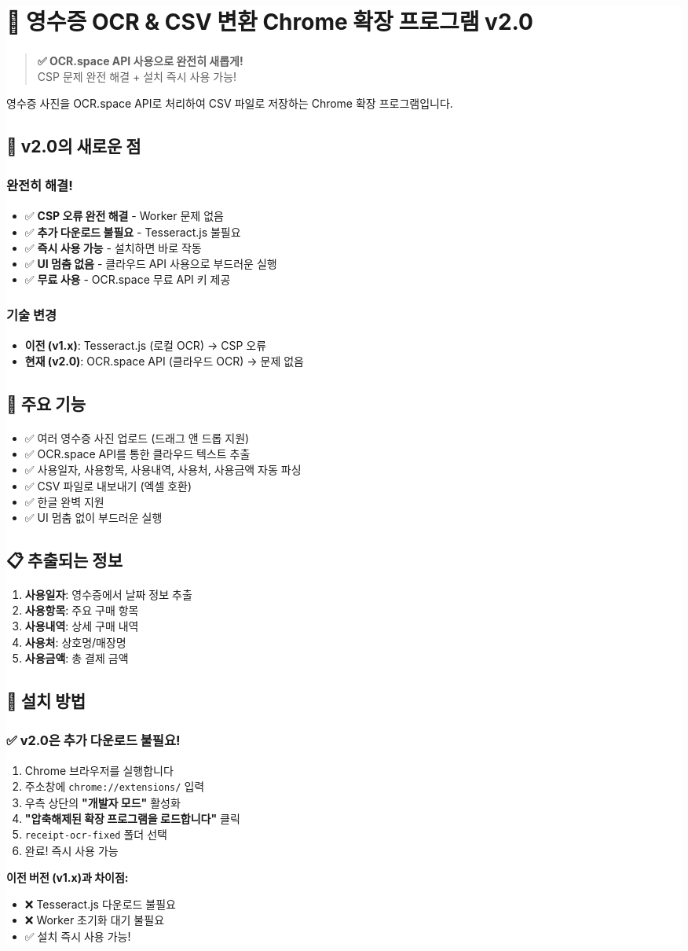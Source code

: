 # 📸 영수증 OCR & CSV 변환 Chrome 확장 프로그램 v2.0

> **✅ OCR.space API 사용으로 완전히 새롭게!**  
> CSP 문제 완전 해결 + 설치 즉시 사용 가능!

영수증 사진을 OCR.space API로 처리하여 CSV 파일로 저장하는 Chrome 확장 프로그램입니다.

## 🎉 v2.0의 새로운 점

### 완전히 해결!
- ✅ **CSP 오류 완전 해결** - Worker 문제 없음
- ✅ **추가 다운로드 불필요** - Tesseract.js 불필요
- ✅ **즉시 사용 가능** - 설치하면 바로 작동
- ✅ **UI 멈춤 없음** - 클라우드 API 사용으로 부드러운 실행
- ✅ **무료 사용** - OCR.space 무료 API 키 제공

### 기술 변경
- **이전 (v1.x)**: Tesseract.js (로컬 OCR) → CSP 오류
- **현재 (v2.0)**: OCR.space API (클라우드 OCR) → 문제 없음

## 🌟 주요 기능

- ✅ 여러 영수증 사진 업로드 (드래그 앤 드롭 지원)
- ✅ OCR.space API를 통한 클라우드 텍스트 추출
- ✅ 사용일자, 사용항목, 사용내역, 사용처, 사용금액 자동 파싱
- ✅ CSV 파일로 내보내기 (엑셀 호환)
- ✅ 한글 완벽 지원
- ✅ UI 멈춤 없이 부드러운 실행

## 📋 추출되는 정보

1. **사용일자**: 영수증에서 날짜 정보 추출
2. **사용항목**: 주요 구매 항목
3. **사용내역**: 상세 구매 내역
4. **사용처**: 상호명/매장명
5. **사용금액**: 총 결제 금액

## 🔧 설치 방법

### ✅ v2.0은 추가 다운로드 불필요!

1. Chrome 브라우저를 실행합니다
2. 주소창에 `chrome://extensions/` 입력
3. 우측 상단의 **"개발자 모드"** 활성화
4. **"압축해제된 확장 프로그램을 로드합니다"** 클릭
5. `receipt-ocr-fixed` 폴더 선택
6. 완료! 즉시 사용 가능

**이전 버전 (v1.x)과 차이점:**
- ❌ Tesseract.js 다운로드 불필요
- ❌ Worker 초기화 대기 불필요
- ✅ 설치 즉시 사용 가능!
